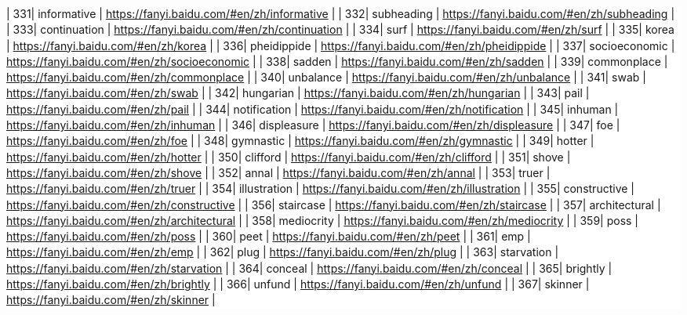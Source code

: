 | 331| informative | https://fanyi.baidu.com/#en/zh/informative |
| 332| subheading | https://fanyi.baidu.com/#en/zh/subheading |
| 333| continuation | https://fanyi.baidu.com/#en/zh/continuation |
| 334| surf | https://fanyi.baidu.com/#en/zh/surf |
| 335| korea | https://fanyi.baidu.com/#en/zh/korea |
| 336| pheidippide | https://fanyi.baidu.com/#en/zh/pheidippide |
| 337| socioeconomic | https://fanyi.baidu.com/#en/zh/socioeconomic |
| 338| sadden | https://fanyi.baidu.com/#en/zh/sadden |
| 339| commonplace | https://fanyi.baidu.com/#en/zh/commonplace |
| 340| unbalance | https://fanyi.baidu.com/#en/zh/unbalance |
| 341| swab | https://fanyi.baidu.com/#en/zh/swab |
| 342| hungarian | https://fanyi.baidu.com/#en/zh/hungarian |
| 343| pail | https://fanyi.baidu.com/#en/zh/pail |
| 344| notification | https://fanyi.baidu.com/#en/zh/notification |
| 345| inhuman | https://fanyi.baidu.com/#en/zh/inhuman |
| 346| displeasure | https://fanyi.baidu.com/#en/zh/displeasure |
| 347| foe | https://fanyi.baidu.com/#en/zh/foe |
| 348| gymnastic | https://fanyi.baidu.com/#en/zh/gymnastic |
| 349| hotter | https://fanyi.baidu.com/#en/zh/hotter |
| 350| clifford | https://fanyi.baidu.com/#en/zh/clifford |
| 351| shove | https://fanyi.baidu.com/#en/zh/shove |
| 352| annal | https://fanyi.baidu.com/#en/zh/annal |
| 353| truer | https://fanyi.baidu.com/#en/zh/truer |
| 354| illustration | https://fanyi.baidu.com/#en/zh/illustration |
| 355| constructive | https://fanyi.baidu.com/#en/zh/constructive |
| 356| staircase | https://fanyi.baidu.com/#en/zh/staircase |
| 357| architectural | https://fanyi.baidu.com/#en/zh/architectural |
| 358| mediocrity | https://fanyi.baidu.com/#en/zh/mediocrity |
| 359| poss | https://fanyi.baidu.com/#en/zh/poss |
| 360| peet | https://fanyi.baidu.com/#en/zh/peet |
| 361| emp | https://fanyi.baidu.com/#en/zh/emp |
| 362| plug | https://fanyi.baidu.com/#en/zh/plug |
| 363| starvation | https://fanyi.baidu.com/#en/zh/starvation |
| 364| conceal | https://fanyi.baidu.com/#en/zh/conceal |
| 365| brightly | https://fanyi.baidu.com/#en/zh/brightly |
| 366| unfund | https://fanyi.baidu.com/#en/zh/unfund |
| 367| skinner | https://fanyi.baidu.com/#en/zh/skinner |